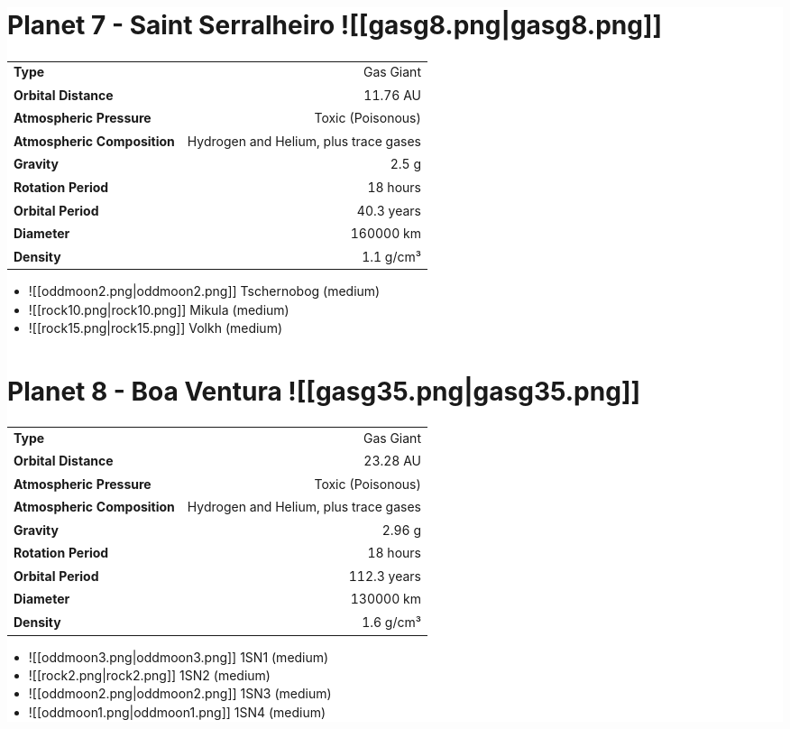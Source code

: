 
# Planet 7 - Saint Serralheiro ![[gasg8.png\|gasg8.png]]
|                             |                           |
| --------------------------- | -------------------------:|
| **Type**                    |             Gas Giant |
| **Orbital Distance**        |   11.76 AU |
| **Atmospheric Pressure**    |       Toxic (Poisonous) |
| **Atmospheric Composition** |      Hydrogen and Helium, plus trace gases |
| **Gravity**                 |        2.5 g |
| **Rotation Period**         |  18 hours |
| **Orbital Period** | 40.3 years |
| **Diameter**                |      160000 km | 
| **Density**                 |    1.1 g/cm³ |



- ![[oddmoon2.png\|oddmoon2.png]] Tschernobog (medium)
- ![[rock10.png\|rock10.png]] Mikula (medium)
- ![[rock15.png\|rock15.png]] Volkh (medium)


# Planet 8 - Boa Ventura ![[gasg35.png\|gasg35.png]]
|                             |                           |
| --------------------------- | -------------------------:|
| **Type**                    |             Gas Giant |
| **Orbital Distance**        |   23.28 AU |
| **Atmospheric Pressure**    |       Toxic (Poisonous) |
| **Atmospheric Composition** |      Hydrogen and Helium, plus trace gases |
| **Gravity**                 |        2.96 g |
| **Rotation Period**         |  18 hours |
| **Orbital Period** | 112.3 years |
| **Diameter**                |      130000 km | 
| **Density**                 |    1.6 g/cm³ |



- ![[oddmoon3.png\|oddmoon3.png]] 1SN1 (medium)
- ![[rock2.png\|rock2.png]] 1SN2 (medium)
- ![[oddmoon2.png\|oddmoon2.png]] 1SN3 (medium)
- ![[oddmoon1.png\|oddmoon1.png]] 1SN4 (medium)
